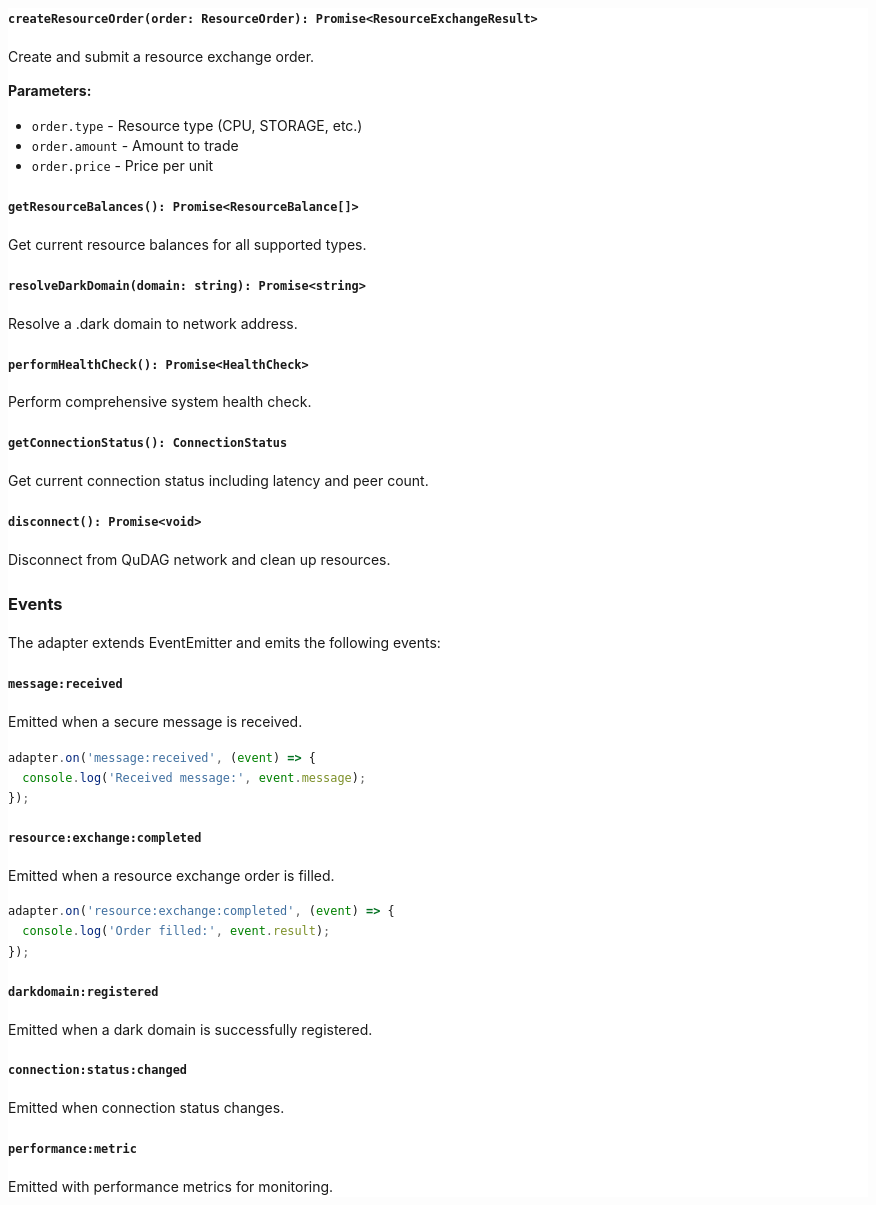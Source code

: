 #### `createResourceOrder(order: ResourceOrder): Promise<ResourceExchangeResult>`
Create and submit a resource exchange order.

**Parameters:**
- `order.type` - Resource type (CPU, STORAGE, etc.)
- `order.amount` - Amount to trade
- `order.price` - Price per unit

#### `getResourceBalances(): Promise<ResourceBalance[]>`
Get current resource balances for all supported types.

#### `resolveDarkDomain(domain: string): Promise<string>`
Resolve a .dark domain to network address.

#### `performHealthCheck(): Promise<HealthCheck>`
Perform comprehensive system health check.

#### `getConnectionStatus(): ConnectionStatus`
Get current connection status including latency and peer count.

#### `disconnect(): Promise<void>`
Disconnect from QuDAG network and clean up resources.

### Events

The adapter extends EventEmitter and emits the following events:

#### `message:received`
Emitted when a secure message is received.
```typescript
adapter.on('message:received', (event) => {
  console.log('Received message:', event.message);
});
```

#### `resource:exchange:completed`
Emitted when a resource exchange order is filled.
```typescript
adapter.on('resource:exchange:completed', (event) => {
  console.log('Order filled:', event.result);
});
```

#### `darkdomain:registered`
Emitted when a dark domain is successfully registered.

#### `connection:status:changed`
Emitted when connection status changes.

#### `performance:metric`
Emitted with performance metrics for monitoring.
